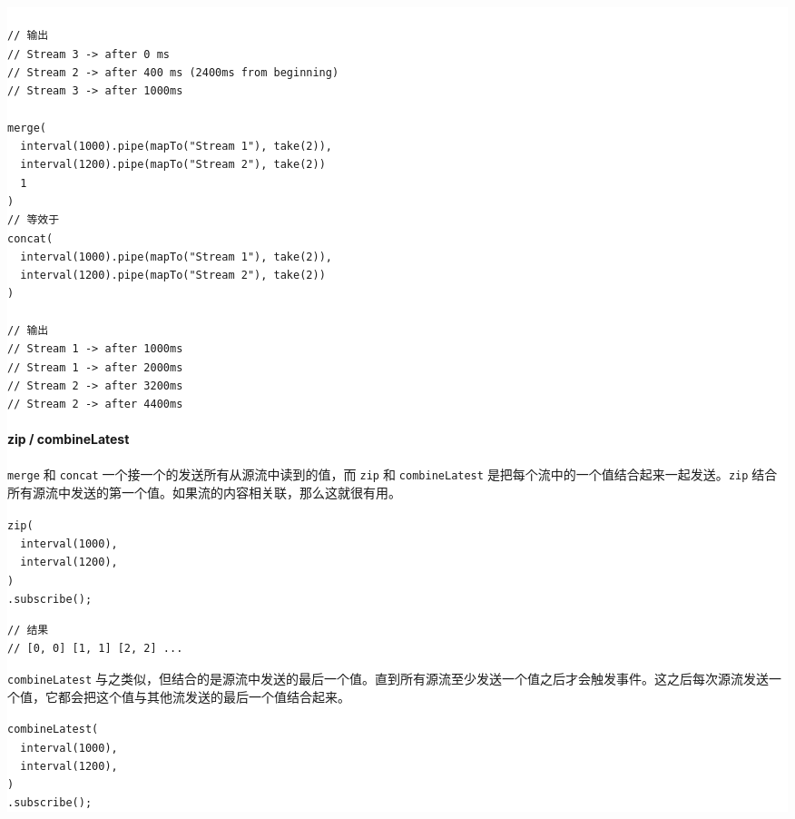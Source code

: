 ```

// 输出
// Stream 3 -> after 0 ms
// Stream 2 -> after 400 ms (2400ms from beginning)
// Stream 3 -> after 1000ms

merge(
  interval(1000).pipe(mapTo("Stream 1"), take(2)),
  interval(1200).pipe(mapTo("Stream 2"), take(2))
  1
)
// 等效于
concat(
  interval(1000).pipe(mapTo("Stream 1"), take(2)),
  interval(1200).pipe(mapTo("Stream 2"), take(2))
)

// 输出
// Stream 1 -> after 1000ms
// Stream 1 -> after 2000ms
// Stream 2 -> after 3200ms
// Stream 2 -> after 4400ms
```

#### zip / combineLatest


`merge` 和 `concat` 一个接一个的发送所有从源流中读到的值，而 `zip` 和 `combineLatest` 是把每个流中的一个值结合起来一起发送。`zip` 结合所有源流中发送的第一个值。如果流的内容相关联，那么这就很有用。



```
zip(
  interval(1000),
  interval(1200),
)
.subscribe();
```


```
// 结果
// [0, 0] [1, 1] [2, 2] ...
```

`combineLatest` 与之类似，但结合的是源流中发送的最后一个值。直到所有源流至少发送一个值之后才会触发事件。这之后每次源流发送一个值，它都会把这个值与其他流发送的最后一个值结合起来。



```
combineLatest(
  interval(1000),
  interval(1200),
)
.subscribe();
```
